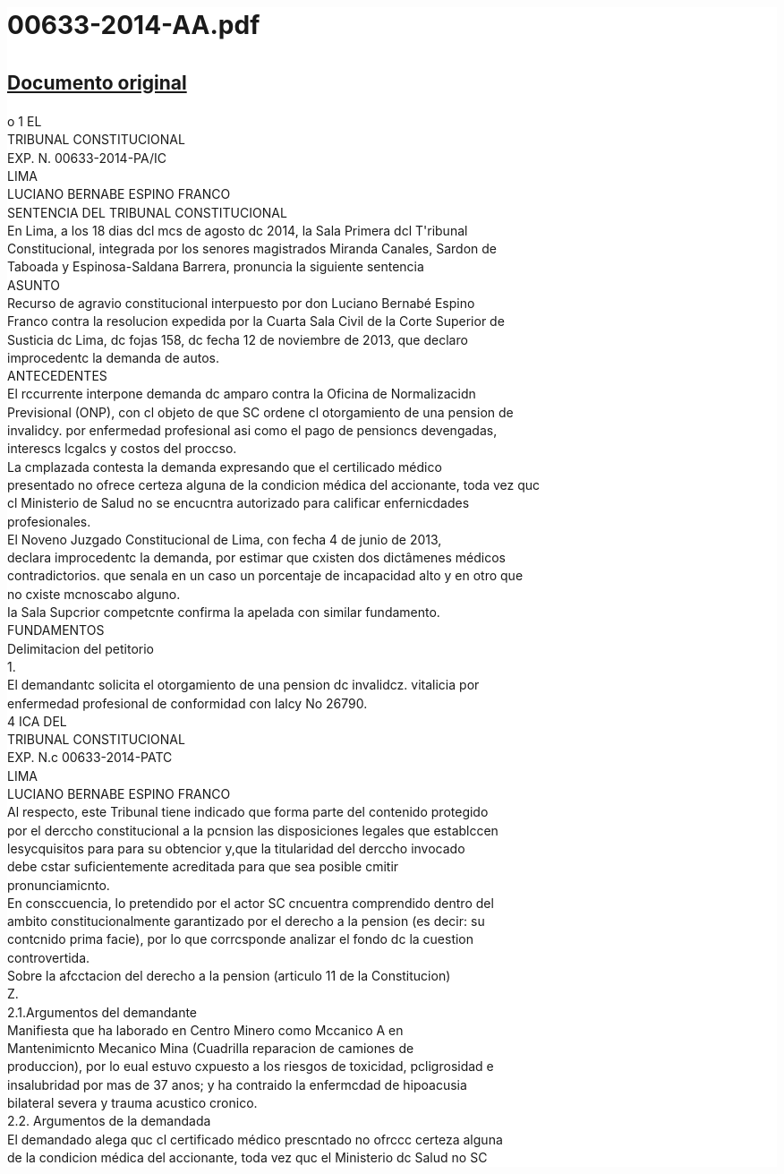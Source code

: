 
00633-2014-AA.pdf
=================
  
[Documento original](https://tc.gob.pe/jurisprudencia/2014/00633-2014-AA.pdf)  
---  
o 1 EL  
TRIBUNAL CONSTITUCIONAL  
EXP. N. 00633-2014-PA/IC  
LIMA  
LUCIANO BERNABE ESPINO FRANCO  
SENTENCIA DEL TRIBUNAL CONSTITUCIONAL  
En Lima, a los 18 dias dcl mcs de agosto dc 2014, la Sala Primera dcl T'ribunal  
Constitucional, integrada por los senores magistrados Miranda Canales, Sardon de  
Taboada y Espinosa-Saldana Barrera, pronuncia la siguiente sentencia  
ASUNTO  
Recurso de agravio constitucional interpuesto por don Luciano Bernabé Espino  
Franco contra la resolucion expedida por la Cuarta Sala Civil de la Corte Superior de  
Susticia dc Lima, dc fojas 158, dc fecha 12 de noviembre de 2013, que declaro  
improcedentc la demanda de autos.  
ANTECEDENTES  
El rccurrente interpone demanda dc amparo contra la Oficina de Normalizacidn  
Previsional (ONP), con cl objeto de que SC ordene cl otorgamiento de una pension de  
invalidcy. por enfermedad profesional asi como el pago de pensioncs devengadas,  
interescs lcgalcs y costos del proccso.  
La cmplazada contesta la demanda expresando que el certilicado médico  
presentado no ofrece certeza alguna de la condicion médica del accionante, toda vez quc  
cl Ministerio de Salud no se encucntra autorizado para calificar enfernicdades  
profesionales.  
El Noveno Juzgado Constitucional de Lima, con fecha 4 de junio de 2013,  
declara improcedentc la demanda, por estimar que cxisten dos dictâmenes médicos  
contradictorios. que senala en un caso un porcentaje de incapacidad alto y en otro que  
no cxiste mcnoscabo alguno.  
Ia Sala Supcrior competcnte confirma la apelada con similar fundamento.  
FUNDAMENTOS  
Delimitacion del petitorio  
1.  
El demandantc solicita el otorgamiento de una pension dc invalidcz. vitalicia por  
enfermedad profesional de conformidad con lalcy No 26790.  
4 ICA DEL  
TRIBUNAL CONSTITUCIONAL  
EXP. N.c 00633-2014-PATC  
LIMA  
LUCIANO BERNABE ESPINO FRANCO  
Al respecto, este Tribunal tiene indicado que forma parte del contenido protegido  
por el derccho constitucional a la pcnsion las disposiciones legales que establccen  
lesycquisitos para para su obtencior y,que la titularidad del derccho invocado  
debe cstar suficientemente acreditada para que sea posible cmitir  
pronunciamicnto.  
En consccuencia, lo pretendido por el actor SC cncuentra comprendido dentro del  
ambito constitucionalmente garantizado por el derecho a la pension (es decir: su  
contcnido prima facie), por lo que corrcsponde analizar el fondo dc la cuestion  
controvertida.  
Sobre la afcctacion del derecho a la pension (articulo 11 de la Constitucion)  
Z.  
2.1.Argumentos del demandante  
Manifiesta que ha laborado en Centro Minero como Mccanico A en  
Mantenimicnto Mecanico Mina (Cuadrilla reparacion de camiones de  
produccion), por lo eual estuvo cxpuesto a los riesgos de toxicidad, pcligrosidad e  
insalubridad por mas de 37 anos; y ha contraido la enfermcdad de hipoacusia  
bilateral severa y trauma acustico cronico.  
2.2. Argumentos de la demandada  
El demandado alega quc cl certificado médico prescntado no ofrccc certeza alguna  
de la condicion médica del accionante, toda vez quc el Ministerio dc Salud no SC  